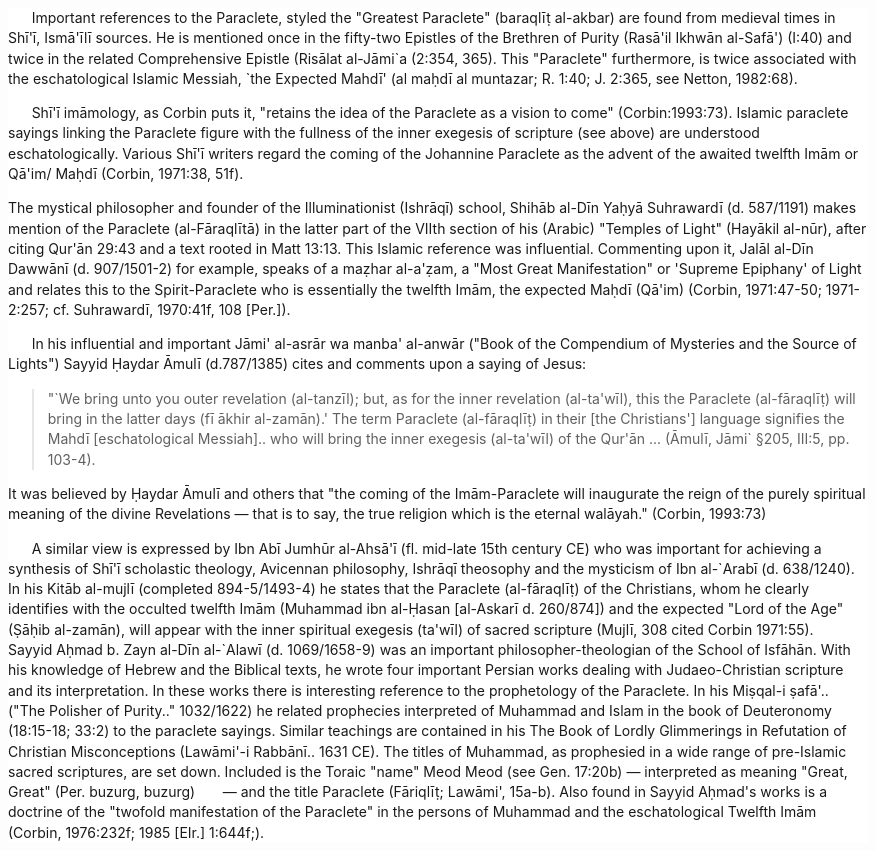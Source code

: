       Important references to the Paraclete, styled the "Greatest Paraclete" (baraqlīṭ al-akbar) are found from medieval times in Shī'ī, Ismā'īlī sources. He is mentioned once in the fifty-two Epistles of the Brethren of Purity (Rasā'il Ikhwān al-Safā') (I:40) and twice in the related Comprehensive Epistle (Risālat al-Jāmi\`a (2:354, 365). This "Paraclete" furthermore, is twice associated with the eschatological Islamic Messiah, \`the Expected Mahdī' (al maḥdī al muntazar; R. 1:40; J. 2:365, see Netton, 1982:68).

      Shī'ī imāmology, as Corbin puts it, "retains the idea of the Paraclete as a vision to come" (Corbin:1993:73). Islamic paraclete sayings linking the Paraclete figure with the fullness of the inner exegesis of scripture (see above) are understood eschatologically. Various Shī'ī writers regard the coming of the Johannine Paraclete as the advent of the awaited twelfth Imām or Qā'im/ Maḥdī (Corbin, 1971:38, 51f).

The mystical philosopher and founder of the Illuminationist (Ishrāqī) school, Shihāb al-Dīn Yaḥyā Suhrawardī (d. 587/1191) makes mention of the Paraclete (al-Fāraqlītā) in the latter part of the VIIth section of his (Arabic) "Temples of Light" (Hayākil al-nūr), after citing Qur'ān 29:43 and a text rooted in Matt 13:13. This Islamic reference was influential. Commenting upon it, Jalāl al-Dīn Dawwānī (d. 907/1501-2) for example, speaks of a maẓhar al-a'ẓam, a "Most Great Manifestation" or 'Supreme Epiphany' of Light and relates this to the Spirit-Paraclete who is essentially the twelfth Imām, the expected Maḥdī (Qā'im) (Corbin, 1971:47-50; 1971-2:257; cf. Suhrawardī, 1970:41f, 108 \[Per.\]).

      In his influential and important Jāmi' al-asrār wa manba' al-anwār ("Book of the Compendium of Mysteries and the Source of Lights") Sayyid Ḥaydar Āmulī (d.787/1385) cites and comments upon a saying of Jesus:

> "\`We bring unto you outer revelation (al-tanzīl); but, as for the inner revelation (al-ta'wīl), this the Paraclete (al-fāraqlīṭ) will bring in the latter days (fī ākhir al-zamān).' The term Paraclete (al-fāraqlīṭ) in their \[the Christians'\] language signifies the Mahdī \[eschatological Messiah\].. who will bring the inner exegesis (al-ta'wīl) of the Qur'ān ... (Āmulī, Jāmi\` §205, III:5, pp. 103-4).

It was believed by Ḥaydar Āmulī and others that "the coming of the Imām-Paraclete will inaugurate the reign of the purely spiritual meaning of the divine Revelations — that is to say, the true religion which is the eternal walāyah." (Corbin, 1993:73)

      A similar view is expressed by Ibn Abī Jumhūr al-Ahsā'ī (fl. mid-late 15th century CE) who was important for achieving a synthesis of Shī'ī scholastic theology, Avicennan philosophy, Ishrāqī theosophy and the mysticism of Ibn al-\`Arabī (d. 638/1240). In his Kitāb al-mujlī (completed 894-5/1493-4) he states that the Paraclete (al-fāraqlīṭ) of the Christians, whom he clearly identifies with the occulted twelfth Imām (Muhammad ibn al-Ḥasan \[al-Askarī d. 260/874\]) and the expected "Lord of the Age" (Ṣāḥib al-zamān), will appear with the inner spiritual exegesis (ta'wīl) of sacred scripture (Mujlī, 308 cited Corbin 1971:55).       Sayyid Aḥmad b. Zayn al-Dīn al-\`Alawī (d. 1069/1658-9) was an important philosopher-theologian of the School of Isfāhān. With his knowledge of Hebrew and the Biblical texts, he wrote four important Persian works dealing with Judaeo-Christian scripture and its interpretation. In these works there is interesting reference to the prophetology of the Paraclete. In his Miṣqal-i ṣafā'.. ("The Polisher of Purity.." 1032/1622) he related prophecies interpreted of Muhammad and Islam in the book of Deuteronomy (18:15-18; 33:2) to the paraclete sayings. Similar teachings are contained in his The Book of Lordly Glimmerings in Refutation of Christian Misconceptions (Lawāmi'-i Rabbānī.. 1631 CE). The titles of Muhammad, as prophesied in a wide range of pre-Islamic sacred scriptures, are set down. Included is the Toraic "name" Meod Meod (see Gen. 17:20b) — interpreted as meaning "Great, Great" (Per. buzurg, buzurg)       — and the title Paraclete (Fāriqlīṭ; Lawāmi', 15a-b). Also found in Sayyid Aḥmad's works is a doctrine of the "twofold manifestation of the Paraclete" in the persons of Muhammad and the eschatological Twelfth Imām (Corbin, 1976:232f; 1985 \[EIr.\] 1:644f;).

